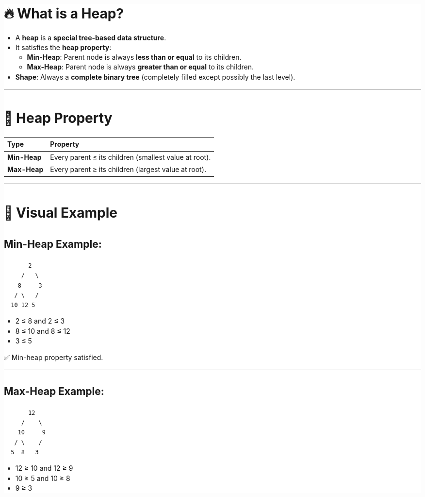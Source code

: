 
# 🔥 What is a Heap?

- A **heap** is a **special tree-based data structure**.
- It satisfies the **heap property**:
  - **Min-Heap**: Parent node is always **less than or equal** to its children.
  - **Max-Heap**: Parent node is always **greater than or equal** to its children.
- **Shape**: Always a **complete binary tree** (completely filled except possibly the last level).

---
  
# 🧠 Heap Property

| Type | Property |
|:---|:---|
| **Min-Heap** | Every parent ≤ its children (smallest value at root). |
| **Max-Heap** | Every parent ≥ its children (largest value at root). |

---

# 🏡 Visual Example

## Min-Heap Example:

```
       2
     /   \
    8     3
   / \   /
  10 12 5
```
- 2 ≤ 8 and 2 ≤ 3
- 8 ≤ 10 and 8 ≤ 12
- 3 ≤ 5

✅ Min-heap property satisfied.

---

## Max-Heap Example:

```
       12
     /    \
    10     9
   / \    /
  5  8   3
```
- 12 ≥ 10 and 12 ≥ 9
- 10 ≥ 5 and 10 ≥ 8
- 9 ≥ 3
